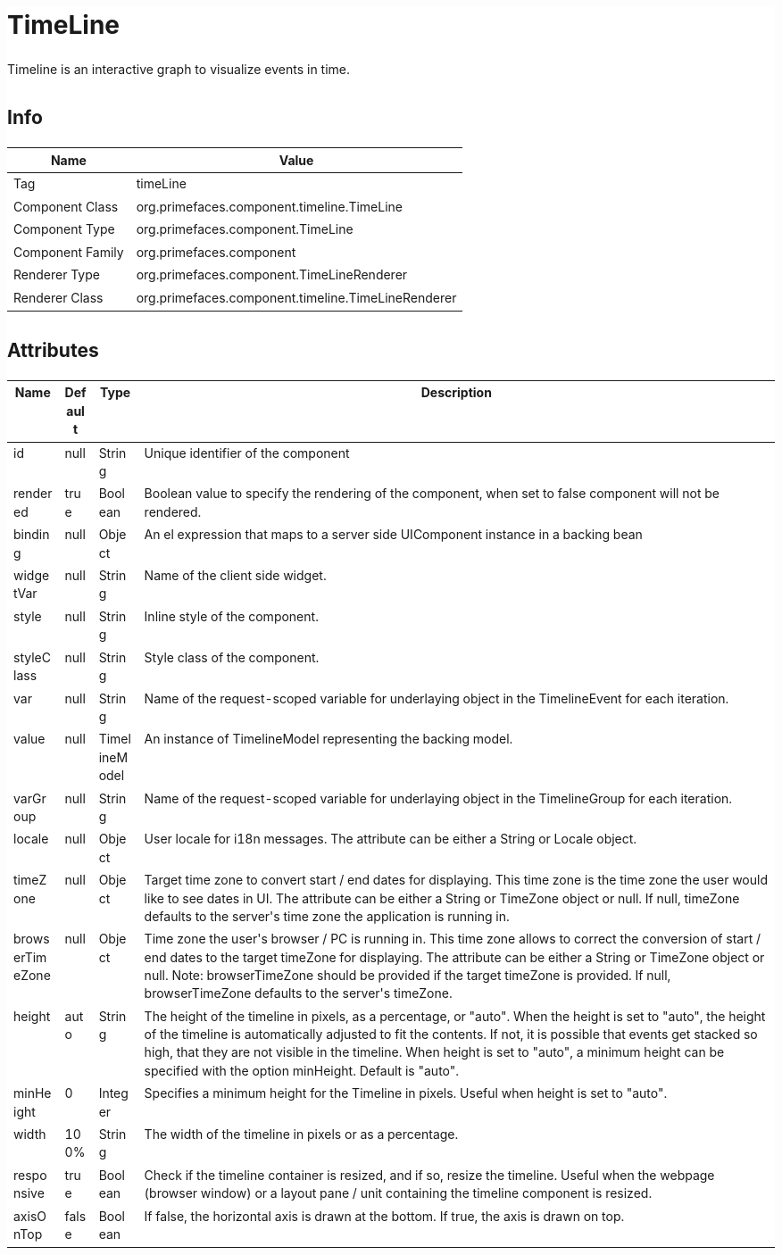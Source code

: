 # TimeLine

Timeline is an interactive graph to visualize events in time.

## Info

| Name | Value |
| - | - |
| Tag | timeLine
| Component Class | org.primefaces.component.timeline.TimeLine
| Component Type | org.primefaces.component.TimeLine
| Component Family | org.primefaces.component |
| Renderer Type | org.primefaces.component.TimeLineRenderer
| Renderer Class | org.primefaces.component.timeline.TimeLineRenderer

## Attributes

| Name | Default | Type | Description | 
| --- | --- | --- | --- |
id | null | String | Unique identifier of the component
rendered | true | Boolean | Boolean value to specify the rendering of the component, when set to false component will not be rendered.
binding | null | Object | An el expression that maps to a server side UIComponent instance in a backing bean
widgetVar | null | String | Name of the client side widget.
style | null | String | Inline style of the component.
styleClass | null | String | Style class of the component.
var | null | String | Name of the request-scoped variable for underlaying object in the TimelineEvent for each iteration.
value | null | TimelineModel | An instance of TimelineModel representing the backing model.
varGroup | null | String | Name of the request-scoped variable for underlaying object in the TimelineGroup for each iteration.
locale | null | Object | User locale for i18n messages. The attribute can be either a String or Locale object.
timeZone | null | Object | Target time zone to convert start / end dates for displaying. This time zone is the time zone the user would like to see dates in UI. The attribute can be either a String or TimeZone object or null. If null, timeZone defaults to the server's time zone the application is running in.
browserTimeZone | null | Object | Time zone the user's browser / PC is running in. This time zone allows to correct the conversion of start / end dates to the target timeZone for displaying. The attribute can be either a String or TimeZone object or null. Note: browserTimeZone should be provided if the target timeZone is provided. If null, browserTimeZone defaults to the server's timeZone.
height | auto | String | The height of the timeline in pixels, as a percentage, or "auto". When the height is set to "auto", the height of the timeline is automatically adjusted to fit the contents. If not, it is possible that events get stacked so high, that they are not visible in the timeline. When height is set to "auto", a minimum height can be specified with the option minHeight. Default is "auto".
minHeight | 0 | Integer | Specifies a minimum height for the Timeline in pixels. Useful when height is set to "auto".
width | 100% | String | The width of the timeline in pixels or as a percentage.
responsive | true | Boolean | Check if the timeline container is resized, and if so, resize the timeline. Useful when the webpage (browser window) or a layout pane / unit containing the timeline component is resized.
axisOnTop | false | Boolean | If false, the horizontal axis is drawn at the bottom. If true, the axis is drawn on top.